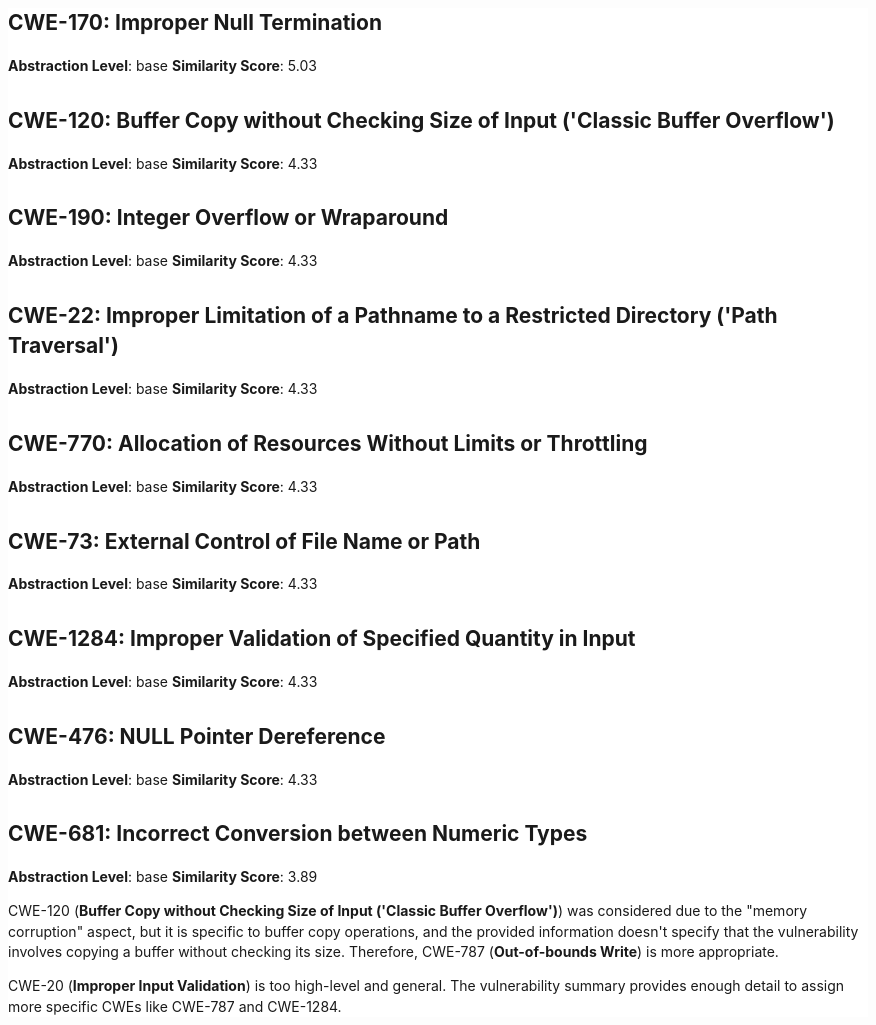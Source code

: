 ## CWE-170: Improper Null Termination
**Abstraction Level**: base
**Similarity Score**: 5.03

## CWE-120: Buffer Copy without Checking Size of Input ('Classic Buffer Overflow')
**Abstraction Level**: base
**Similarity Score**: 4.33

## CWE-190: Integer Overflow or Wraparound
**Abstraction Level**: base
**Similarity Score**: 4.33

## CWE-22: Improper Limitation of a Pathname to a Restricted Directory ('Path Traversal')
**Abstraction Level**: base
**Similarity Score**: 4.33

## CWE-770: Allocation of Resources Without Limits or Throttling
**Abstraction Level**: base
**Similarity Score**: 4.33

## CWE-73: External Control of File Name or Path
**Abstraction Level**: base
**Similarity Score**: 4.33

## CWE-1284: Improper Validation of Specified Quantity in Input
**Abstraction Level**: base
**Similarity Score**: 4.33

## CWE-476: NULL Pointer Dereference
**Abstraction Level**: base
**Similarity Score**: 4.33

## CWE-681: Incorrect Conversion between Numeric Types
**Abstraction Level**: base
**Similarity Score**: 3.89

CWE-120 (**Buffer Copy without Checking Size of Input ('Classic Buffer Overflow')**) was considered due to the "memory corruption" aspect, but it is specific to buffer copy operations, and the provided information doesn't specify that the vulnerability involves copying a buffer without checking its size. Therefore, CWE-787 (**Out-of-bounds Write**) is more appropriate.

CWE-20 (**Improper Input Validation**) is too high-level and general. The vulnerability summary provides enough detail to assign more specific CWEs like CWE-787 and CWE-1284.
